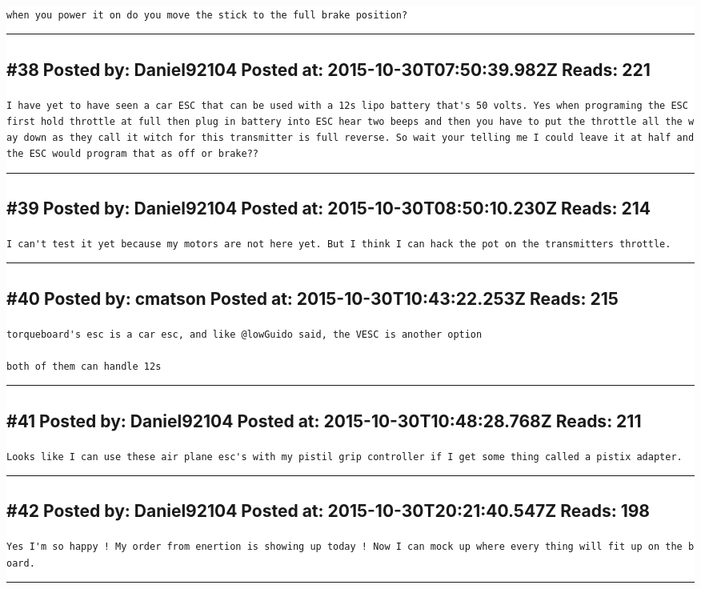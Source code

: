 ```
when you power it on do you move the stick to the full brake position?
```

---
## \#38 Posted by: Daniel92104 Posted at: 2015-10-30T07:50:39.982Z Reads: 221

```
I have yet to have seen a car ESC that can be used with a 12s lipo battery that's 50 volts. Yes when programing the ESC first hold throttle at full then plug in battery into ESC hear two beeps and then you have to put the throttle all the way down as they call it witch for this transmitter is full reverse. So wait your telling me I could leave it at half and the ESC would program that as off or brake??
```

---
## \#39 Posted by: Daniel92104 Posted at: 2015-10-30T08:50:10.230Z Reads: 214

```
I can't test it yet because my motors are not here yet. But I think I can hack the pot on the transmitters throttle.
```

---
## \#40 Posted by: cmatson Posted at: 2015-10-30T10:43:22.253Z Reads: 215

```
torqueboard's esc is a car esc, and like @lowGuido said, the VESC is another option 

both of them can handle 12s
```

---
## \#41 Posted by: Daniel92104 Posted at: 2015-10-30T10:48:28.768Z Reads: 211

```
Looks like I can use these air plane esc's with my pistil grip controller if I get some thing called a pistix adapter.
```

---
## \#42 Posted by: Daniel92104 Posted at: 2015-10-30T20:21:40.547Z Reads: 198

```
Yes I'm so happy ! My order from enertion is showing up today ! Now I can mock up where every thing will fit up on the board.
```

---
